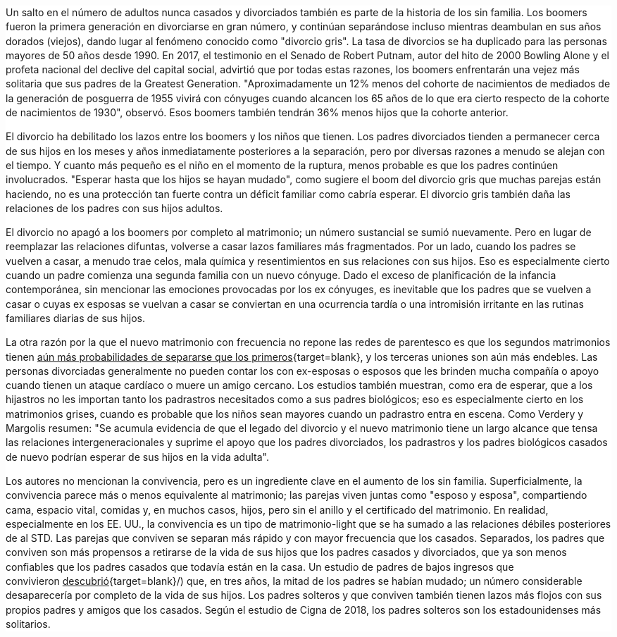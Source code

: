 Un salto en el número de adultos nunca casados y divorciados también es parte de la historia de los sin familia. Los boomers fueron la primera generación en divorciarse en gran número, y continúan separándose incluso mientras deambulan en sus años dorados (viejos), dando lugar al fenómeno conocido como "divorcio gris". La tasa de divorcios se ha duplicado para las personas mayores de 50 años desde 1990. En 2017, el testimonio en el Senado de Robert Putnam, autor del hito de 2000 Bowling Alone y el profeta nacional del declive del capital social, advirtió que por todas estas razones, los boomers enfrentarán una vejez más solitaria que sus padres de la Greatest Generation. "Aproximadamente un 12% menos del cohorte de nacimientos de mediados de la generación de posguerra de 1955 vivirá con cónyuges cuando alcancen los 65 años de lo que era cierto respecto de la cohorte de nacimientos de 1930", observó. Esos boomers también tendrán 36% menos hijos que la cohorte anterior.

El divorcio ha debilitado los lazos entre los boomers y los niños que tienen. Los padres divorciados tienden a permanecer cerca de sus hijos en los meses y años inmediatamente posteriores a la separación, pero por diversas razones a menudo se alejan con el tiempo. Y cuanto más pequeño es el niño en el momento de la ruptura, menos probable es que los padres continúen involucrados. "Esperar hasta que los hijos se hayan mudado", como sugiere el boom del divorcio gris que muchas parejas están haciendo, no es una protección tan fuerte contra un déficit familiar como cabría esperar. El divorcio gris también daña las relaciones de los padres con sus hijos adultos.

El divorcio no apagó a los boomers por completo al matrimonio; un número sustancial se sumió nuevamente. Pero en lugar de reemplazar las relaciones difuntas, volverse a casar lazos familiares más fragmentados. Por un lado, cuando los padres se vuelven a casar, a menudo trae celos, mala química y resentimientos en sus relaciones con sus hijos. Eso es especialmente cierto cuando un padre comienza una segunda familia con un nuevo cónyuge. Dado el exceso de planificación de la infancia contemporánea, sin mencionar las emociones provocadas por los ex cónyuges, es inevitable que los padres que se vuelven a casar o cuyas ex esposas se vuelvan a casar se conviertan en una ocurrencia tardía o una intromisión irritante en las rutinas familiares diarias de sus hijos.

La otra razón por la que el nuevo matrimonio con frecuencia no repone las redes de parentesco es que los segundos matrimonios tienen [aún más probabilidades de separarse que los primeros](https://www.census.gov/content/dam/Census/library/publications/2015/acs/acs-30.pdf){target=blank}, y los terceras uniones son aún más endebles. Las personas divorciadas generalmente no pueden contar los con ex-esposas o esposos que les brinden mucha compañía o apoyo cuando tienen un ataque cardíaco o muere un amigo cercano. Los estudios también muestran, como era de esperar, que a los hijastros no les importan tanto los padrastros necesitados como a sus padres biológicos; eso es especialmente cierto en los matrimonios grises, cuando es probable que los niños sean mayores cuando un padrastro entra en escena. Como Verdery y Margolis resumen: "Se acumula evidencia de que el legado del divorcio y el nuevo matrimonio tiene un largo alcance que tensa las relaciones intergeneracionales y suprime el apoyo que los padres divorciados, los padrastros y los padres biológicos casados ​​de nuevo podrían esperar de sus hijos en la vida adulta".

Los autores no mencionan la convivencia, pero es un ingrediente clave en el aumento de los sin familia. Superficialmente, la convivencia parece más o menos equivalente al matrimonio; las parejas viven juntas como "esposo y esposa", compartiendo cama, espacio vital, comidas y, en muchos casos, hijos, pero sin el anillo y el certificado del matrimonio. En realidad, especialmente en los EE. UU., la convivencia es un tipo de matrimonio-light que se ha sumado a las relaciones débiles posteriores de al STD. Las parejas que conviven se separan más rápido y con mayor frecuencia que los casados. Separados, los padres que conviven son más propensos a retirarse de la vida de sus hijos que los padres casados ​​y divorciados, que ya son menos confiables que los padres casados ​​que todavía están en la casa. Un estudio de padres de bajos ingresos que convivieron [descubrió](https://www.ncbi.nlm.nih.gov/pmc/articulos/PMC2858317/){target=blank}/) que, en tres años, la mitad de los padres se habían mudado; un número considerable desaparecería por completo de la vida de sus hijos. Los padres solteros y que conviven también tienen lazos más flojos con sus propios padres y amigos que los casados. Según el estudio de Cigna de 2018, los padres solteros son los estadounidenses más solitarios.
